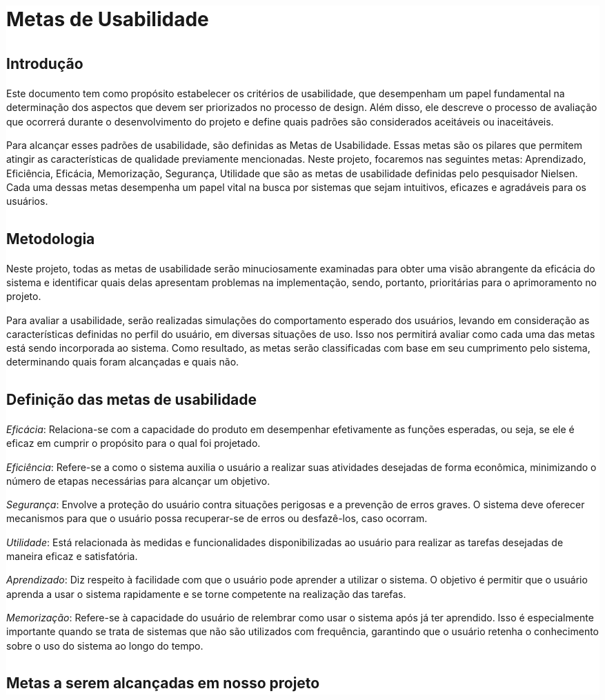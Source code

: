 # **Metas de Usabilidade**

## **Introdução**

Este documento tem como propósito estabelecer os critérios de usabilidade, que desempenham um papel fundamental na determinação dos aspectos que devem ser priorizados no processo de design. Além disso, ele descreve o processo de avaliação que ocorrerá durante o desenvolvimento do projeto e define quais padrões são considerados aceitáveis ou inaceitáveis.

Para alcançar esses padrões de usabilidade, são definidas as Metas de Usabilidade. Essas metas são os pilares que permitem atingir as características de qualidade previamente mencionadas. Neste projeto, focaremos nas seguintes metas: Aprendizado, Eficiência, Eficácia, Memorização, Segurança, Utilidade que são as metas de usabilidade definidas pelo pesquisador Nielsen. Cada uma dessas metas desempenha um papel vital na busca por sistemas que sejam intuitivos, eficazes e agradáveis para os usuários. 

## **Metodologia**

Neste projeto, todas as metas de usabilidade serão minuciosamente examinadas para obter uma visão abrangente da eficácia do sistema e identificar quais delas apresentam problemas na implementação, sendo, portanto, prioritárias para o aprimoramento no projeto.

Para avaliar a usabilidade, serão realizadas simulações do comportamento esperado dos usuários, levando em consideração as características definidas no perfil do usuário, em diversas situações de uso. Isso nos permitirá avaliar como cada uma das metas está sendo incorporada ao sistema. Como resultado, as metas serão classificadas com base em seu cumprimento pelo sistema, determinando quais foram alcançadas e quais não.

## **Definição das metas de usabilidade**

*Eficácia*: Relaciona-se com a capacidade do produto em desempenhar efetivamente as funções esperadas, ou seja, se ele é eficaz em cumprir o propósito para o qual foi projetado.

*Eficiência*: Refere-se a como o sistema auxilia o usuário a realizar suas atividades desejadas de forma econômica, minimizando o número de etapas necessárias para alcançar um objetivo.

*Segurança*: Envolve a proteção do usuário contra situações perigosas e a prevenção de erros graves. O sistema deve oferecer mecanismos para que o usuário possa recuperar-se de erros ou desfazê-los, caso ocorram.

*Utilidade*: Está relacionada às medidas e funcionalidades disponibilizadas ao usuário para realizar as tarefas desejadas de maneira eficaz e satisfatória.

*Aprendizado*: Diz respeito à facilidade com que o usuário pode aprender a utilizar o sistema. O objetivo é permitir que o usuário aprenda a usar o sistema rapidamente e se torne competente na realização das tarefas.

*Memorização*: Refere-se à capacidade do usuário de relembrar como usar o sistema após já ter aprendido. Isso é especialmente importante quando se trata de sistemas que não são utilizados com frequência, garantindo que o usuário retenha o conhecimento sobre o uso do sistema ao longo do tempo.

## **Metas a serem alcançadas em nosso projeto**
